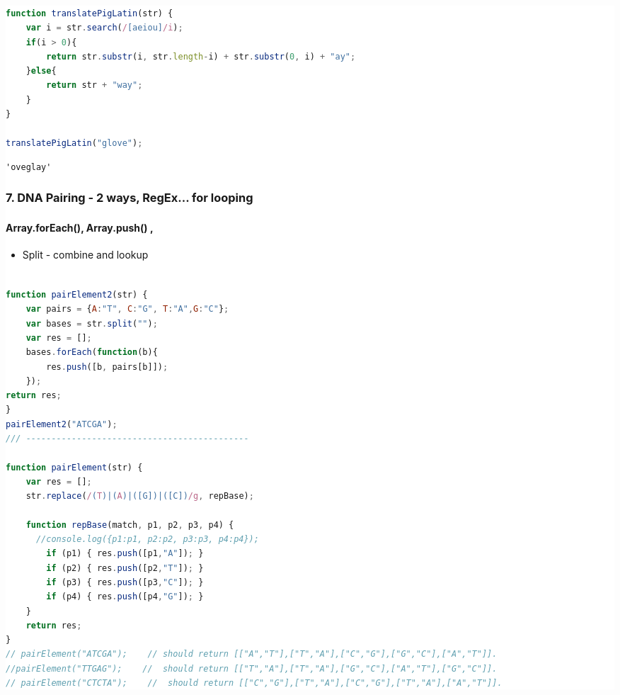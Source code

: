 
```javascript
function translatePigLatin(str) {
    var i = str.search(/[aeiou]/i);
    if(i > 0){
        return str.substr(i, str.length-i) + str.substr(0, i) + "ay";
    }else{
        return str + "way";
    }
}

translatePigLatin("glove");
```




    'oveglay'



### 7. DNA Pairing - 2 ways, RegEx... for looping
#### Array.forEach(), Array.push() ,  
* Split - combine and lookup


```javascript

function pairElement2(str) {
    var pairs = {A:"T", C:"G", T:"A",G:"C"};
    var bases = str.split("");
    var res = [];
    bases.forEach(function(b){
        res.push([b, pairs[b]]);
    });
return res;
}
pairElement2("ATCGA");
/// --------------------------------------------

function pairElement(str) {
    var res = [];
    str.replace(/(T)|(A)|([G])|([C])/g, repBase);

    function repBase(match, p1, p2, p3, p4) {
      //console.log({p1:p1, p2:p2, p3:p3, p4:p4});
        if (p1) { res.push([p1,"A"]); }
        if (p2) { res.push([p2,"T"]); }
        if (p3) { res.push([p3,"C"]); }
        if (p4) { res.push([p4,"G"]); }
    }
    return res;
}
// pairElement("ATCGA");    // should return [["A","T"],["T","A"],["C","G"],["G","C"],["A","T"]].
//pairElement("TTGAG");    //  should return [["T","A"],["T","A"],["G","C"],["A","T"],["G","C"]].
// pairElement("CTCTA");    //  should return [["C","G"],["T","A"],["C","G"],["T","A"],["A","T"]].
```
